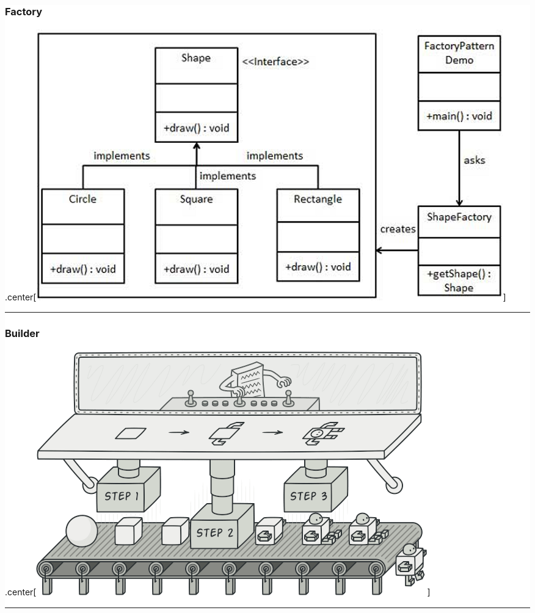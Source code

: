 
### Factory

.center[![Factory](images/13.10-factory-demo-diagram.png)]

---

### Builder

.center[![Builder](images/13.11-builder.png)]

---